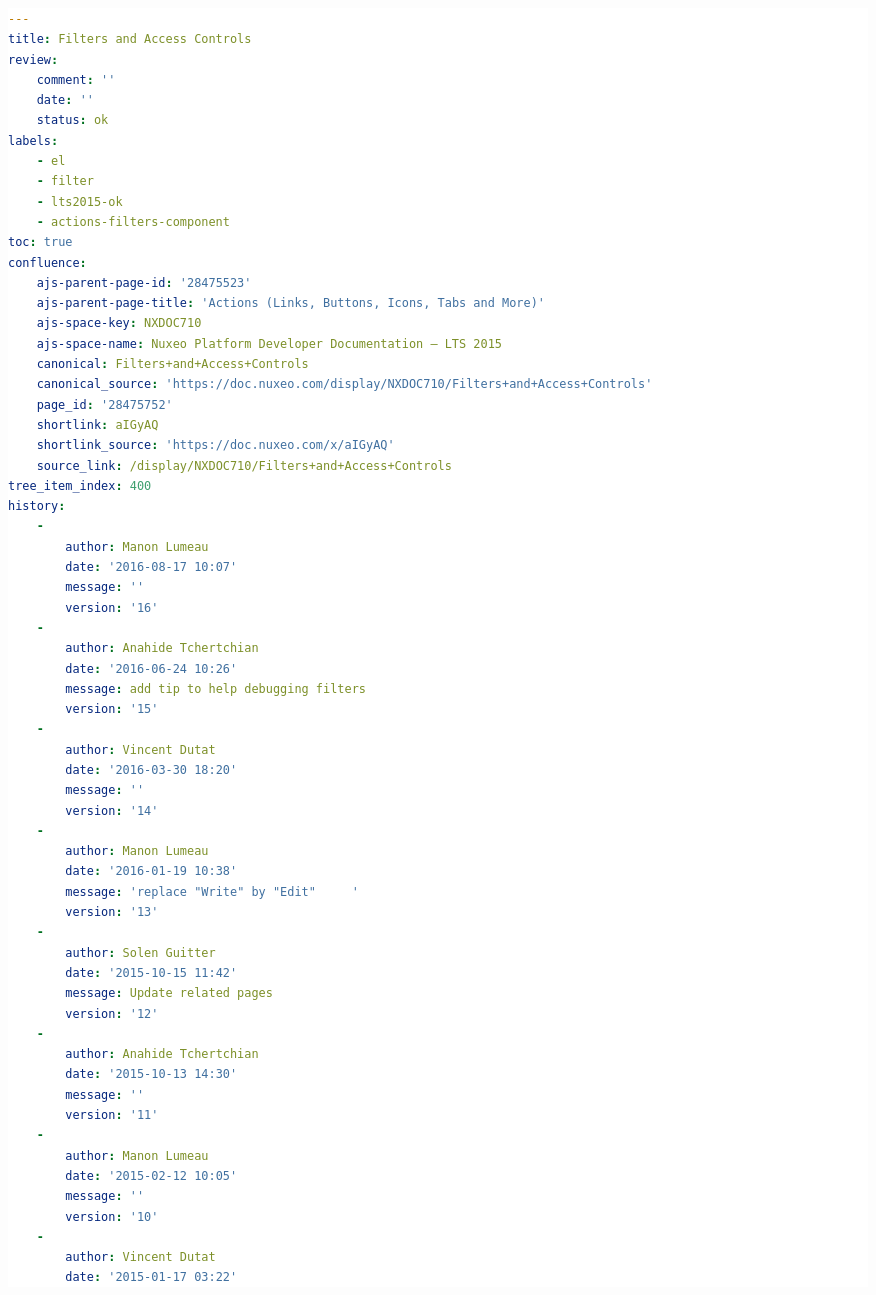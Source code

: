 ```yaml
---
title: Filters and Access Controls
review:
    comment: ''
    date: ''
    status: ok
labels:
    - el
    - filter
    - lts2015-ok
    - actions-filters-component
toc: true
confluence:
    ajs-parent-page-id: '28475523'
    ajs-parent-page-title: 'Actions (Links, Buttons, Icons, Tabs and More)'
    ajs-space-key: NXDOC710
    ajs-space-name: Nuxeo Platform Developer Documentation — LTS 2015
    canonical: Filters+and+Access+Controls
    canonical_source: 'https://doc.nuxeo.com/display/NXDOC710/Filters+and+Access+Controls'
    page_id: '28475752'
    shortlink: aIGyAQ
    shortlink_source: 'https://doc.nuxeo.com/x/aIGyAQ'
    source_link: /display/NXDOC710/Filters+and+Access+Controls
tree_item_index: 400
history:
    -
        author: Manon Lumeau
        date: '2016-08-17 10:07'
        message: ''
        version: '16'
    -
        author: Anahide Tchertchian
        date: '2016-06-24 10:26'
        message: add tip to help debugging filters
        version: '15'
    -
        author: Vincent Dutat
        date: '2016-03-30 18:20'
        message: ''
        version: '14'
    -
        author: Manon Lumeau
        date: '2016-01-19 10:38'
        message: 'replace "Write" by "Edit"     '
        version: '13'
    -
        author: Solen Guitter
        date: '2015-10-15 11:42'
        message: Update related pages
        version: '12'
    -
        author: Anahide Tchertchian
        date: '2015-10-13 14:30'
        message: ''
        version: '11'
    -
        author: Manon Lumeau
        date: '2015-02-12 10:05'
        message: ''
        version: '10'
    -
        author: Vincent Dutat
        date: '2015-01-17 03:22'
```